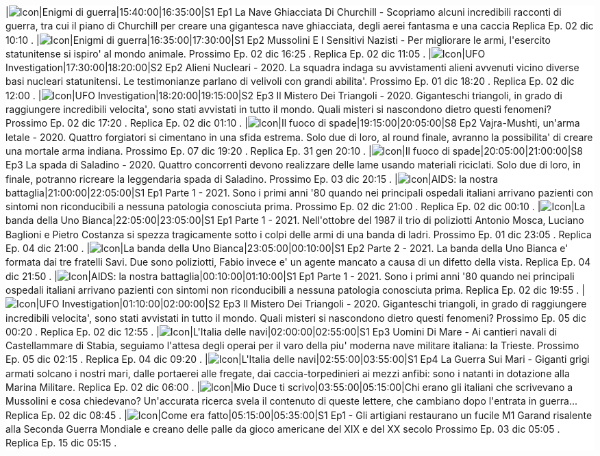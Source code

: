|![Icon](https://guidatv.sky.it/uuid/2ad0a19e-c624-46c3-8745-34924c05dd5b/cover?md5ChecksumParam=3d848a95662bda9c96f956786849f611)|Enigmi di guerra|15:40:00|16:35:00|S1 Ep1 La Nave Ghiacciata Di Churchill - Scopriamo alcuni incredibili racconti di guerra, tra cui il piano di Churchill per creare una gigantesca nave ghiacciata, degli aerei fantasma e una caccia Replica Ep. 02 dic 10:10 .
|![Icon](https://guidatv.sky.it/uuid/c6b20a35-a293-4c20-98fb-850fffc31a54/cover?md5ChecksumParam=3d848a95662bda9c96f956786849f611)|Enigmi di guerra|16:35:00|17:30:00|S1 Ep2 Mussolini E I Sensitivi Nazisti - Per migliorare le armi, l'esercito statunitense si ispiro' al mondo animale. Prossimo Ep. 02 dic 16:25 . Replica Ep. 02 dic 11:05 .
|![Icon](https://guidatv.sky.it/uuid/eb813469-a1ab-40da-b899-449570239425/cover?md5ChecksumParam=ac5ae83595dc3142c86a3f17ca19e615)|UFO Investigation|17:30:00|18:20:00|S2 Ep2 Alieni Nucleari - 2020. La squadra indaga su avvistamenti alieni avvenuti vicino diverse basi nucleari statunitensi. Le testimonianze parlano di velivoli con grandi abilita'. Prossimo Ep. 01 dic 18:20 . Replica Ep. 02 dic 12:00 .
|![Icon](https://guidatv.sky.it/uuid/133d22e1-b18c-4c13-a2a1-1a83bd72b571/cover?md5ChecksumParam=ac5ae83595dc3142c86a3f17ca19e615)|UFO Investigation|18:20:00|19:15:00|S2 Ep3 Il Mistero Dei Triangoli - 2020. Giganteschi triangoli, in grado di raggiungere incredibili velocita', sono stati avvistati in tutto il mondo. Quali misteri si nascondono dietro questi fenomeni? Prossimo Ep. 02 dic 17:20 . Replica Ep. 02 dic 01:10 .
|![Icon](https://guidatv.sky.it/uuid/fa84d212-208c-404a-8aa9-f205ffa48329/cover?md5ChecksumParam=c2c3d83f71e4be904c2de9d13f6dd756)|Il fuoco di spade|19:15:00|20:05:00|S8 Ep2 Vajra-Mushti, un'arma letale - 2020. Quattro forgiatori si cimentano in una sfida estrema. Solo due di loro, al round finale, avranno la possibilita' di creare una mortale arma indiana. Prossimo Ep. 07 dic 19:20 . Replica Ep. 31 gen 20:10 .
|![Icon](https://guidatv.sky.it/uuid/f4ddae44-6eff-4681-a3a3-e8a6bf4daad4/cover?md5ChecksumParam=c2c3d83f71e4be904c2de9d13f6dd756)|Il fuoco di spade|20:05:00|21:00:00|S8 Ep3 La spada di Saladino - 2020. Quattro concorrenti devono realizzare delle lame usando materiali riciclati. Solo due di loro, in finale, potranno ricreare la leggendaria spada di Saladino. Prossimo Ep. 03 dic 20:15 .
|![Icon](https://guidatv.sky.it/uuid/f1b51001-7f06-48c2-b587-de363680a923/cover?md5ChecksumParam=45cca11cd3bb81d98ad18429586df8cc)|AIDS: la nostra battaglia|21:00:00|22:05:00|S1 Ep1 Parte 1 - 2021. Sono i primi anni '80 quando nei principali ospedali italiani arrivano pazienti con sintomi non riconducibili a nessuna patologia conosciuta prima. Prossimo Ep. 02 dic 21:00 . Replica Ep. 02 dic 00:10 .
|![Icon](https://guidatv.sky.it/uuid/documentari_cover_b74U3_gUf.png)|La banda della Uno Bianca|22:05:00|23:05:00|S1 Ep1 Parte 1 - 2021. Nell'ottobre del 1987 il trio di poliziotti Antonio Mosca, Luciano Baglioni e Pietro Costanza si spezza tragicamente sotto i colpi delle armi di una banda di ladri. Prossimo Ep. 01 dic 23:05 . Replica Ep. 04 dic 21:00 .
|![Icon](https://guidatv.sky.it/uuid/documentari_cover_b74U3_gUf.png)|La banda della Uno Bianca|23:05:00|00:10:00|S1 Ep2 Parte 2 - 2021. La banda della Uno Bianca e' formata dai tre fratelli Savi. Due sono poliziotti, Fabio invece e' un agente mancato a causa di un difetto della vista. Replica Ep. 04 dic 21:50 .
|![Icon](https://guidatv.sky.it/uuid/f1b51001-7f06-48c2-b587-de363680a923/cover?md5ChecksumParam=45cca11cd3bb81d98ad18429586df8cc)|AIDS: la nostra battaglia|00:10:00|01:10:00|S1 Ep1 Parte 1 - 2021. Sono i primi anni '80 quando nei principali ospedali italiani arrivano pazienti con sintomi non riconducibili a nessuna patologia conosciuta prima. Replica Ep. 02 dic 19:55 .
|![Icon](https://guidatv.sky.it/uuid/133d22e1-b18c-4c13-a2a1-1a83bd72b571/cover?md5ChecksumParam=ac5ae83595dc3142c86a3f17ca19e615)|UFO Investigation|01:10:00|02:00:00|S2 Ep3 Il Mistero Dei Triangoli - 2020. Giganteschi triangoli, in grado di raggiungere incredibili velocita', sono stati avvistati in tutto il mondo. Quali misteri si nascondono dietro questi fenomeni? Prossimo Ep. 05 dic 00:20 . Replica Ep. 02 dic 12:55 .
|![Icon](https://guidatv.sky.it/uuid/404e6bff-ad4c-42a2-a45b-a49291e8f3c1/cover?md5ChecksumParam=c18f382a37b37b608f5bbf5afedc2bea)|L'Italia delle navi|02:00:00|02:55:00|S1 Ep3 Uomini Di Mare - Ai cantieri navali di Castellammare di Stabia, seguiamo l'attesa degli operai per il varo della piu' moderna nave militare italiana: la Trieste. Prossimo Ep. 05 dic 02:15 . Replica Ep. 04 dic 09:20 .
|![Icon](https://guidatv.sky.it/uuid/da8a0504-89ff-4907-a4c1-92870829bde6/cover?md5ChecksumParam=c18f382a37b37b608f5bbf5afedc2bea)|L'Italia delle navi|02:55:00|03:55:00|S1 Ep4 La Guerra Sui Mari - Giganti grigi armati solcano i nostri mari, dalle portaerei alle fregate, dai caccia-torpedinieri ai mezzi anfibi: sono i natanti in dotazione alla Marina Militare. Replica Ep. 02 dic 06:00 .
|![Icon](https://guidatv.sky.it/uuid/dc02c1d4-46f7-4810-96ad-0514ebcc3771/cover?md5ChecksumParam=3871bae0180f8a39d62c20891c574d7d)|Mio Duce ti scrivo|03:55:00|05:15:00|Chi erano gli italiani che scrivevano a Mussolini e cosa chiedevano? Un'accurata ricerca svela il contenuto di queste lettere, che cambiano dopo l'entrata in guerra... Replica Ep. 02 dic 08:45 .
|![Icon](https://guidatv.sky.it/uuid/093b139f-6c6f-4098-91af-f94ca42ec527/cover?md5ChecksumParam=8a0f599fa78ba65de294bb56be080392)|Come era fatto|05:15:00|05:35:00|S1 Ep1 - Gli artigiani restaurano un fucile M1 Garand risalente alla Seconda Guerra Mondiale e creano delle palle da gioco americane del XIX e del XX secolo Prossimo Ep. 03 dic 05:05 . Replica Ep. 15 dic 05:15 .